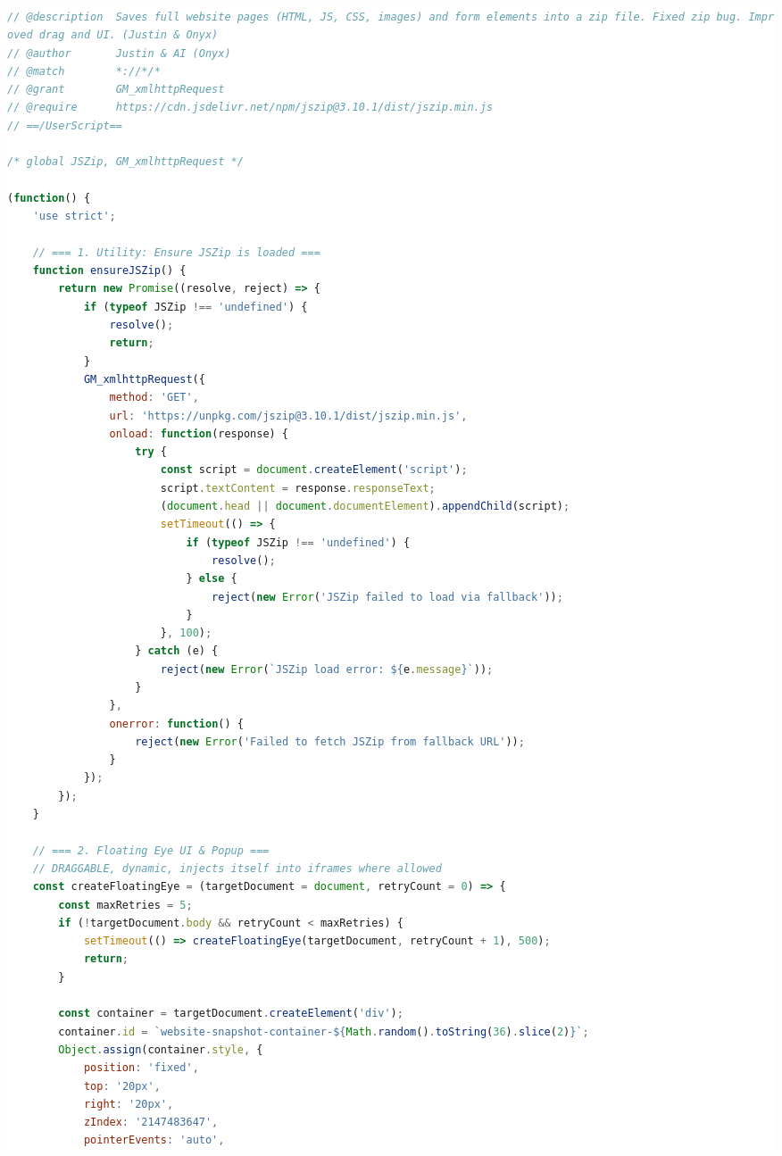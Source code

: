 ````javascript
// @description  Saves full website pages (HTML, JS, CSS, images) and form elements into a zip file. Fixed zip bug. Improved drag and UI. (Justin & Onyx)
// @author       Justin & AI (Onyx)
// @match        *://*/*
// @grant        GM_xmlhttpRequest
// @require      https://cdn.jsdelivr.net/npm/jszip@3.10.1/dist/jszip.min.js
// ==/UserScript==

/* global JSZip, GM_xmlhttpRequest */

(function() {
    'use strict';

    // === 1. Utility: Ensure JSZip is loaded ===
    function ensureJSZip() {
        return new Promise((resolve, reject) => {
            if (typeof JSZip !== 'undefined') {
                resolve();
                return;
            }
            GM_xmlhttpRequest({
                method: 'GET',
                url: 'https://unpkg.com/jszip@3.10.1/dist/jszip.min.js',
                onload: function(response) {
                    try {
                        const script = document.createElement('script');
                        script.textContent = response.responseText;
                        (document.head || document.documentElement).appendChild(script);
                        setTimeout(() => {
                            if (typeof JSZip !== 'undefined') {
                                resolve();
                            } else {
                                reject(new Error('JSZip failed to load via fallback'));
                            }
                        }, 100);
                    } catch (e) {
                        reject(new Error(`JSZip load error: ${e.message}`));
                    }
                },
                onerror: function() {
                    reject(new Error('Failed to fetch JSZip from fallback URL'));
                }
            });
        });
    }

    // === 2. Floating Eye UI & Popup ===
    // DRAGGABLE, dynamic, injects itself into iframes where allowed
    const createFloatingEye = (targetDocument = document, retryCount = 0) => {
        const maxRetries = 5;
        if (!targetDocument.body && retryCount < maxRetries) {
            setTimeout(() => createFloatingEye(targetDocument, retryCount + 1), 500);
            return;
        }

        const container = targetDocument.createElement('div');
        container.id = `website-snapshot-container-${Math.random().toString(36).slice(2)}`;
        Object.assign(container.style, {
            position: 'fixed',
            top: '20px',
            right: '20px',
            zIndex: '2147483647',
            pointerEvents: 'auto',
````
